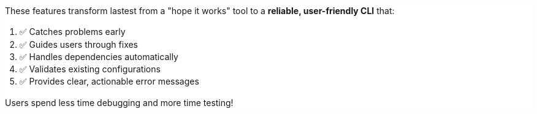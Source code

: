 These features transform lastest from a "hope it works" tool to a **reliable, user-friendly CLI** that:

1. ✅ Catches problems early
2. ✅ Guides users through fixes
3. ✅ Handles dependencies automatically
4. ✅ Validates existing configurations
5. ✅ Provides clear, actionable error messages

Users spend less time debugging and more time testing!
